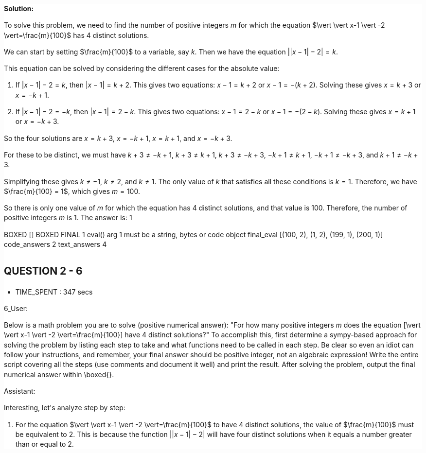 **Solution:** 



To solve this problem, we need to find the number of positive integers $m$ for which the equation $\vert \vert x-1 \vert -2 \vert=\frac{m}{100}$ has $4$ distinct solutions. 

We can start by setting $\frac{m}{100}$ to a variable, say $k$. Then we have the equation $\vert \vert x-1 \vert -2 \vert=k$. 

This equation can be solved by considering the different cases for the absolute value:

1. If $\vert x-1 \vert -2 = k$, then $\vert x-1 \vert = k + 2$. This gives two equations: $x - 1 = k + 2$ or $x - 1 = -(k + 2)$. Solving these gives $x = k + 3$ or $x = -k + 1$.

2. If $\vert x-1 \vert -2 = -k$, then $\vert x-1 \vert = 2 - k$. This gives two equations: $x - 1 = 2 - k$ or $x - 1 = -(2 - k)$. Solving these gives $x = k + 1$ or $x = -k + 3$.

So the four solutions are $x = k + 3$, $x = -k + 1$, $x = k + 1$, and $x = -k + 3$. 

For these to be distinct, we must have $k + 3 \neq -k + 1$, $k + 3 \neq k + 1$, $k + 3 \neq -k + 3$, $-k + 1 \neq k + 1$, $-k + 1 \neq -k + 3$, and $k + 1 \neq -k + 3$. 

Simplifying these gives $k \neq -1$, $k \neq 2$, and $k \neq 1$. The only value of $k$ that satisfies all these conditions is $k = 1$. Therefore, we have $\frac{m}{100} = 1$, which gives $m = 100$.

So there is only one value of $m$ for which the equation has $4$ distinct solutions, and that value is $100$. Therefore, the number of positive integers $m$ is $1$. The answer is: $1$

BOXED []
BOXED FINAL 1
eval() arg 1 must be a string, bytes or code object final_eval
[(100, 2), (1, 2), (199, 1), (200, 1)]
code_answers 2 text_answers 4



## QUESTION 2 - 6 
- TIME_SPENT : 347 secs

6_User:

Below is a math problem you are to solve (positive numerical answer):
"For how many positive integers $m$ does the equation \[\vert \vert x-1 \vert -2 \vert=\frac{m}{100}\] have $4$ distinct solutions?"
To accomplish this, first determine a sympy-based approach for solving the problem by listing each step to take and what functions need to be called in each step. Be clear so even an idiot can follow your instructions, and remember, your final answer should be positive integer, not an algebraic expression!
Write the entire script covering all the steps (use comments and document it well) and print the result. After solving the problem, output the final numerical answer within \boxed{}.

Assistant: 

Interesting, let's analyze step by step:



1. For the equation $\vert \vert x-1 \vert -2 \vert=\frac{m}{100}$ to have 4 distinct solutions, the value of $\frac{m}{100}$ must be equivalent to 2. This is because the function $\vert \vert x-1 \vert -2 \vert$ will have four distinct solutions when it equals a number greater than or equal to 2.
